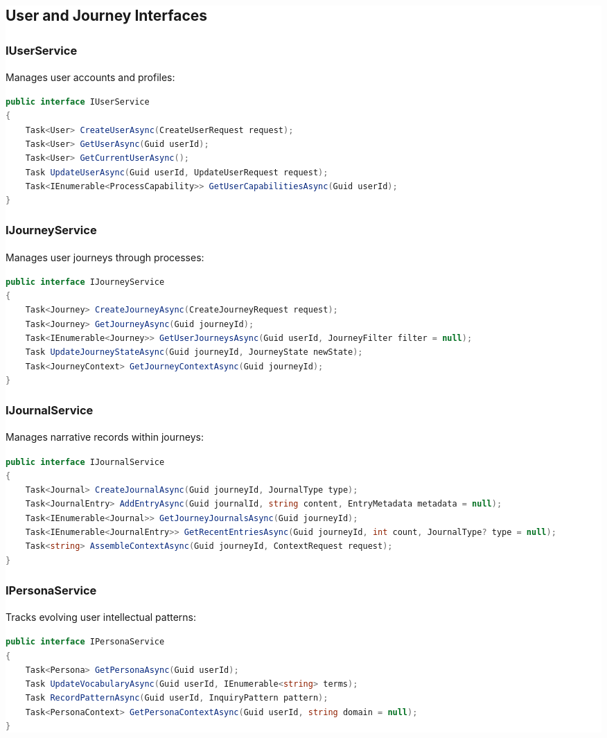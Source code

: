 ## User and Journey Interfaces

### IUserService

Manages user accounts and profiles:

```csharp
public interface IUserService
{
    Task<User> CreateUserAsync(CreateUserRequest request);
    Task<User> GetUserAsync(Guid userId);
    Task<User> GetCurrentUserAsync();
    Task UpdateUserAsync(Guid userId, UpdateUserRequest request);
    Task<IEnumerable<ProcessCapability>> GetUserCapabilitiesAsync(Guid userId);
}
```

### IJourneyService

Manages user journeys through processes:

```csharp
public interface IJourneyService
{
    Task<Journey> CreateJourneyAsync(CreateJourneyRequest request);
    Task<Journey> GetJourneyAsync(Guid journeyId);
    Task<IEnumerable<Journey>> GetUserJourneysAsync(Guid userId, JourneyFilter filter = null);
    Task UpdateJourneyStateAsync(Guid journeyId, JourneyState newState);
    Task<JourneyContext> GetJourneyContextAsync(Guid journeyId);
}
```

### IJournalService

Manages narrative records within journeys:

```csharp
public interface IJournalService
{
    Task<Journal> CreateJournalAsync(Guid journeyId, JournalType type);
    Task<JournalEntry> AddEntryAsync(Guid journalId, string content, EntryMetadata metadata = null);
    Task<IEnumerable<Journal>> GetJourneyJournalsAsync(Guid journeyId);
    Task<IEnumerable<JournalEntry>> GetRecentEntriesAsync(Guid journeyId, int count, JournalType? type = null);
    Task<string> AssembleContextAsync(Guid journeyId, ContextRequest request);
}
```

### IPersonaService

Tracks evolving user intellectual patterns:

```csharp
public interface IPersonaService
{
    Task<Persona> GetPersonaAsync(Guid userId);
    Task UpdateVocabularyAsync(Guid userId, IEnumerable<string> terms);
    Task RecordPatternAsync(Guid userId, InquiryPattern pattern);
    Task<PersonaContext> GetPersonaContextAsync(Guid userId, string domain = null);
}
```

